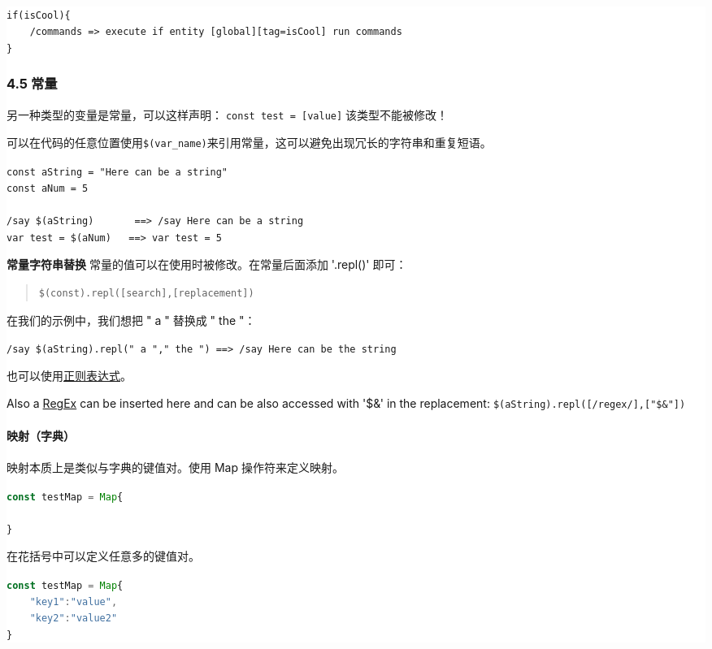 ```
if(isCool){
    /commands => execute if entity [global][tag=isCool] run commands
}
```

<a id="consts"></a>

### 4.5 常量

另一种类型的变量是常量，可以这样声明：
`const test = [value]`
该类型不能被修改！

可以在代码的任意位置使用`$(var_name)`来引用常量，这可以避免出现冗长的字符串和重复短语。

```
const aString = "Here can be a string"
const aNum = 5

/say $(aString)       ==> /say Here can be a string
var test = $(aNum)   ==> var test = 5
```

**常量字符串替换**
常量的值可以在使用时被修改。在常量后面添加 '.repl()' 即可：

> `$(const).repl([search],[replacement])`

在我们的示例中，我们想把 " a " 替换成 " the "：

```
/say $(aString).repl(" a "," the ") ==> /say Here can be the string
```

也可以使用[正则表达式](https://developer.mozilla.org/de/docs/Web/JavaScript/Reference/Global_Objects/RegExp)。

Also a [RegEx](https://developer.mozilla.org/de/docs/Web/JavaScript/Reference/Global_Objects/RegExp) can be inserted here and can be also accessed with '\$&' in the replacement:
`$(aString).repl([/regex/],["$&"])`
<a id="maps"></a>

#### 映射（字典）

映射本质上是类似与字典的键值对。使用 Map 操作符来定义映射。

```js
const testMap = Map{

}
```

在花括号中可以定义任意多的键值对。

```js
const testMap = Map{
	"key1":"value",
	"key2":"value2"
}
```
